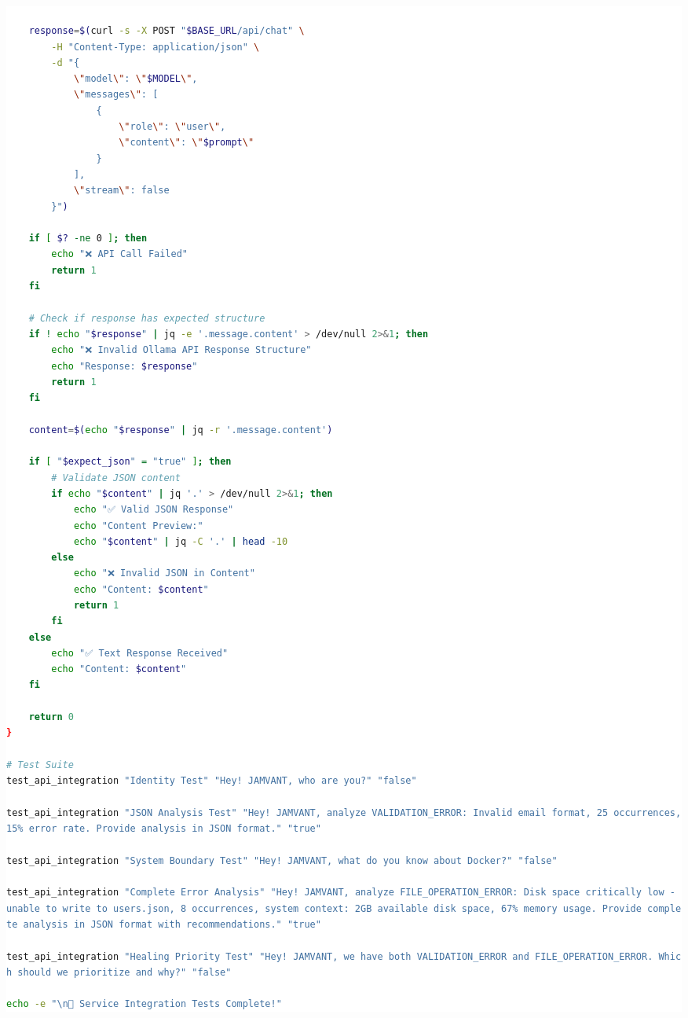 ```bash
    
    response=$(curl -s -X POST "$BASE_URL/api/chat" \
        -H "Content-Type: application/json" \
        -d "{
            \"model\": \"$MODEL\",
            \"messages\": [
                {
                    \"role\": \"user\",
                    \"content\": \"$prompt\"
                }
            ],
            \"stream\": false
        }")
    
    if [ $? -ne 0 ]; then
        echo "❌ API Call Failed"
        return 1
    fi
    
    # Check if response has expected structure
    if ! echo "$response" | jq -e '.message.content' > /dev/null 2>&1; then
        echo "❌ Invalid Ollama API Response Structure"
        echo "Response: $response"
        return 1
    fi
    
    content=$(echo "$response" | jq -r '.message.content')
    
    if [ "$expect_json" = "true" ]; then
        # Validate JSON content
        if echo "$content" | jq '.' > /dev/null 2>&1; then
            echo "✅ Valid JSON Response"
            echo "Content Preview:"
            echo "$content" | jq -C '.' | head -10
        else
            echo "❌ Invalid JSON in Content"
            echo "Content: $content"
            return 1
        fi
    else
        echo "✅ Text Response Received"
        echo "Content: $content"
    fi
    
    return 0
}

# Test Suite
test_api_integration "Identity Test" "Hey! JAMVANT, who are you?" "false"

test_api_integration "JSON Analysis Test" "Hey! JAMVANT, analyze VALIDATION_ERROR: Invalid email format, 25 occurrences, 15% error rate. Provide analysis in JSON format." "true"

test_api_integration "System Boundary Test" "Hey! JAMVANT, what do you know about Docker?" "false"

test_api_integration "Complete Error Analysis" "Hey! JAMVANT, analyze FILE_OPERATION_ERROR: Disk space critically low - unable to write to users.json, 8 occurrences, system context: 2GB available disk space, 67% memory usage. Provide complete analysis in JSON format with recommendations." "true"

test_api_integration "Healing Priority Test" "Hey! JAMVANT, we have both VALIDATION_ERROR and FILE_OPERATION_ERROR. Which should we prioritize and why?" "false"

echo -e "\n🎯 Service Integration Tests Complete!"
```